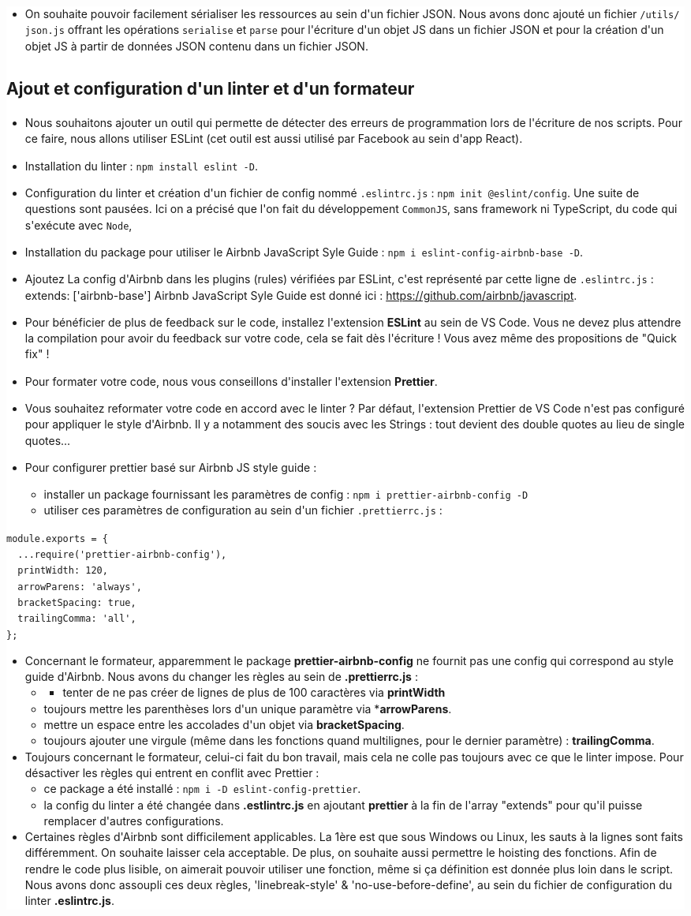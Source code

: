 - On souhaite pouvoir facilement sérialiser les ressources au sein d'un fichier JSON. Nous avons donc ajouté un fichier `/utils/json.js` offrant les opérations `serialise` et `parse` pour l'écriture d'un objet JS dans un fichier JSON et pour la création d'un objet JS à partir de données JSON contenu dans un fichier JSON. 

## Ajout et configuration d'un linter et d'un formateur
- Nous souhaitons ajouter un outil qui permette de détecter des erreurs de programmation lors 
de l'écriture de nos scripts.
Pour ce faire, nous allons utiliser ESLint (cet outil est aussi utilisé par Facebook au sein d'app React).
- Installation du linter : `npm install eslint -D`.
- Configuration du linter et création d'un fichier de config nommé `.eslintrc.js` : `npm init @eslint/config`. Une suite de questions sont pausées. Ici on a précisé que l'on fait du 
développement `CommonJS`, sans framework ni TypeScript, du code qui s'exécute avec `Node`, 
- Installation du package pour utiliser le Airbnb JavaScript Syle Guide : `npm i eslint-config-airbnb-base -D`.
- Ajoutez La config d'Airbnb dans les plugins (rules) vérifiées par ESLint, c'est représenté par cette ligne de `.eslintrc.js` : extends: ['airbnb-base']
Airbnb JavaScript Syle Guide est donné ici : https://github.com/airbnb/javascript.

- Pour bénéficier de plus de feedback sur le code, installez l'extension **ESLint** au sein de 
VS Code. Vous ne devez plus attendre la compilation pour avoir du feedback sur votre code, cela 
se fait dès l'écriture ! Vous avez même des propositions de "Quick fix" !
- Pour formater votre code, nous vous conseillons d'installer l'extension **Prettier**.
- Vous souhaitez reformater votre code en accord avec le linter ?
Par défaut, l'extension Prettier de VS Code n'est pas configuré pour appliquer le style 
d'Airbnb. Il y a notamment des soucis avec les Strings : tout devient des double quotes au lieu 
de single quotes...
- Pour configurer prettier basé sur Airbnb JS style guide   : 
  - installer un package fournissant les paramètres de config : `npm i prettier-airbnb-config -D`
  - utiliser ces paramètres de configuration au sein d'un fichier `.prettierrc.js` :
```
module.exports = {
  ...require('prettier-airbnb-config'),
  printWidth: 120,
  arrowParens: 'always',
  bracketSpacing: true,
  trailingComma: 'all',
};
```
- Concernant le formateur, apparemment le package **prettier-airbnb-config** ne fournit pas une config qui correspond au style guide d'Airbnb. Nous avons du changer les règles au sein de **.prettierrc.js** :
  - - tenter de ne pas créer de lignes de plus de 100 caractères  via **printWidth**
  - toujours mettre les parenthèses lors d'un unique paramètre via ***arrowParens**.
  - mettre un espace entre les accolades d'un objet via **bracketSpacing**.
  - toujours ajouter une virgule (même dans les fonctions quand multilignes, pour le dernier paramètre) : **trailingComma**.  
- Toujours concernant le formateur, celui-ci fait du bon travail, mais cela ne colle pas toujours avec ce que le linter impose. Pour désactiver les règles qui entrent en conflit avec Prettier :
  - ce package a été installé : `npm i -D eslint-config-prettier`.
  - la config du linter a été changée dans **.estlintrc.js** en ajoutant **prettier** à la fin de l'array "extends" pour qu'il puisse remplacer d'autres configurations.
- Certaines règles d'Airbnb sont difficilement applicables. La 1ère est que sous Windows ou Linux, les sauts à la lignes sont faits différemment. On souhaite laisser cela acceptable. De plus, on souhaite aussi permettre le hoisting des fonctions. Afin de rendre le code plus lisible, on aimerait pouvoir utiliser une fonction, même si ça définition est donnée plus loin dans le script. Nous avons donc assoupli ces deux règles, 'linebreak-style' & 'no-use-before-define', au sein du fichier de configuration du linter **.eslintrc.js**.
